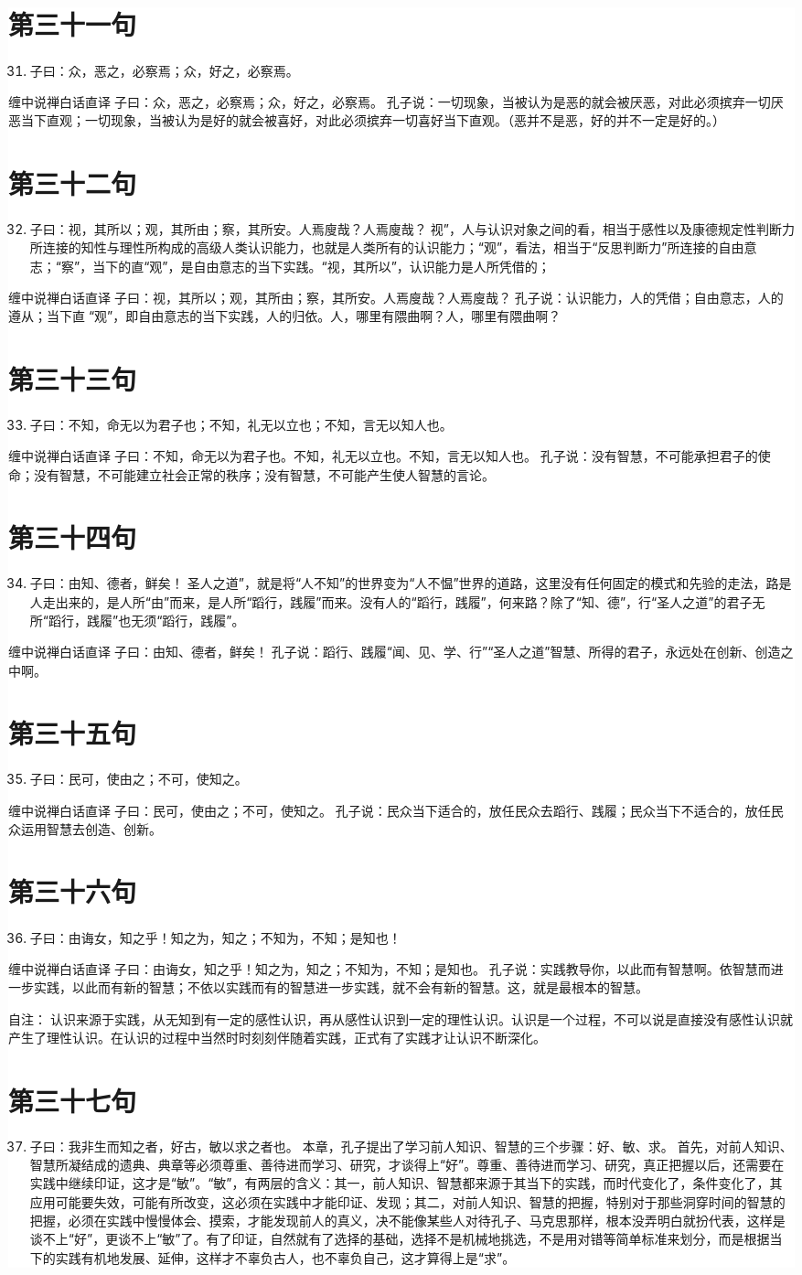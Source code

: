 # 第三十一句
31. 子曰：众，恶之，必察焉；众，好之，必察焉。

缠中说禅白话直译
子曰：众，恶之，必察焉；众，好之，必察焉。
孔子说：一切现象，当被认为是恶的就会被厌恶，对此必须摈弃一切厌恶当下直观；一切现象，当被认为是好的就会被喜好，对此必须摈弃一切喜好当下直观。（恶并不是恶，好的并不一定是好的。）

# 第三十二句
32. 子曰：视，其所以；观，其所由；察，其所安。人焉廋哉？人焉廋哉？
视”，人与认识对象之间的看，相当于感性以及康德规定性判断力所连接的知性与理性所构成的高级人类认识能力，也就是人类所有的认识能力；“观”，看法，相当于“反思判断力”所连接的自由意志；“察”，当下的直“观”，是自由意志的当下实践。“视，其所以”，认识能力是人所凭借的；

缠中说禅白话直译
子曰：视，其所以；观，其所由；察，其所安。人焉廋哉？人焉廋哉？
孔子说：认识能力，人的凭借；自由意志，人的遵从；当下直 “观”，即自由意志的当下实践，人的归依。人，哪里有隈曲啊？人，哪里有隈曲啊？

# 第三十三句
33. 子曰：不知，命无以为君子也；不知，礼无以立也；不知，言无以知人也。

缠中说禅白话直译
子曰：不知，命无以为君子也。不知，礼无以立也。不知，言无以知人也。
孔子说：没有智慧，不可能承担君子的使命；没有智慧，不可能建立社会正常的秩序；没有智慧，不可能产生使人智慧的言论。

# 第三十四句
34. 子曰：由知、德者，鲜矣！
圣人之道”，就是将“人不知”的世界变为“人不愠”世界的道路，这里没有任何固定的模式和先验的走法，路是人走出来的，是人所“由”而来，是人所“蹈行，践履”而来。没有人的“蹈行，践履”，何来路？除了“知、德”，行“圣人之道”的君子无所“蹈行，践履”也无须“蹈行，践履”。

缠中说禅白话直译
子曰：由知、德者，鲜矣！
孔子说：蹈行、践履“闻、见、学、行”“圣人之道”智慧、所得的君子，永远处在创新、创造之中啊。

# 第三十五句
35. 子曰：民可，使由之；不可，使知之。

缠中说禅白话直译
子曰：民可，使由之；不可，使知之。
孔子说：民众当下适合的，放任民众去蹈行、践履；民众当下不适合的，放任民众运用智慧去创造、创新。

# 第三十六句
36. 子曰：由诲女，知之乎！知之为，知之；不知为，不知；是知也！

缠中说禅白话直译
子曰：由诲女，知之乎！知之为，知之；不知为，不知；是知也。
孔子说：实践教导你，以此而有智慧啊。依智慧而进一步实践，以此而有新的智慧；不依以实践而有的智慧进一步实践，就不会有新的智慧。这，就是最根本的智慧。

自注： 认识来源于实践，从无知到有一定的感性认识，再从感性认识到一定的理性认识。认识是一个过程，不可以说是直接没有感性认识就产生了理性认识。在认识的过程中当然时时刻刻伴随着实践，正式有了实践才让认识不断深化。
# 第三十七句
37. 子曰：我非生而知之者，好古，敏以求之者也。
本章，孔子提出了学习前人知识、智慧的三个步骤：好、敏、求。 首先，对前人知识、智慧所凝结成的遗典、典章等必须尊重、善待进而学习、研究，才谈得上“好”。尊重、善待进而学习、研究，真正把握以后，还需要在实践中继续印证，这才是“敏”。“敏”，有两层的含义：其一，前人知识、智慧都来源于其当下的实践，而时代变化了，条件变化了，其应用可能要失效，可能有所改变，这必须在实践中才能印证、发现；其二，对前人知识、智慧的把握，特别对于那些洞穿时间的智慧的把握，必须在实践中慢慢体会、摸索，才能发现前人的真义，决不能像某些人对待孔子、马克思那样，根本没弄明白就扮代表，这样是谈不上“好”，更谈不上“敏”了。有了印证，自然就有了选择的基础，选择不是机械地挑选，不是用对错等简单标准来划分，而是根据当下的实践有机地发展、延伸，这样才不辜负古人，也不辜负自己，这才算得上是“求”。
